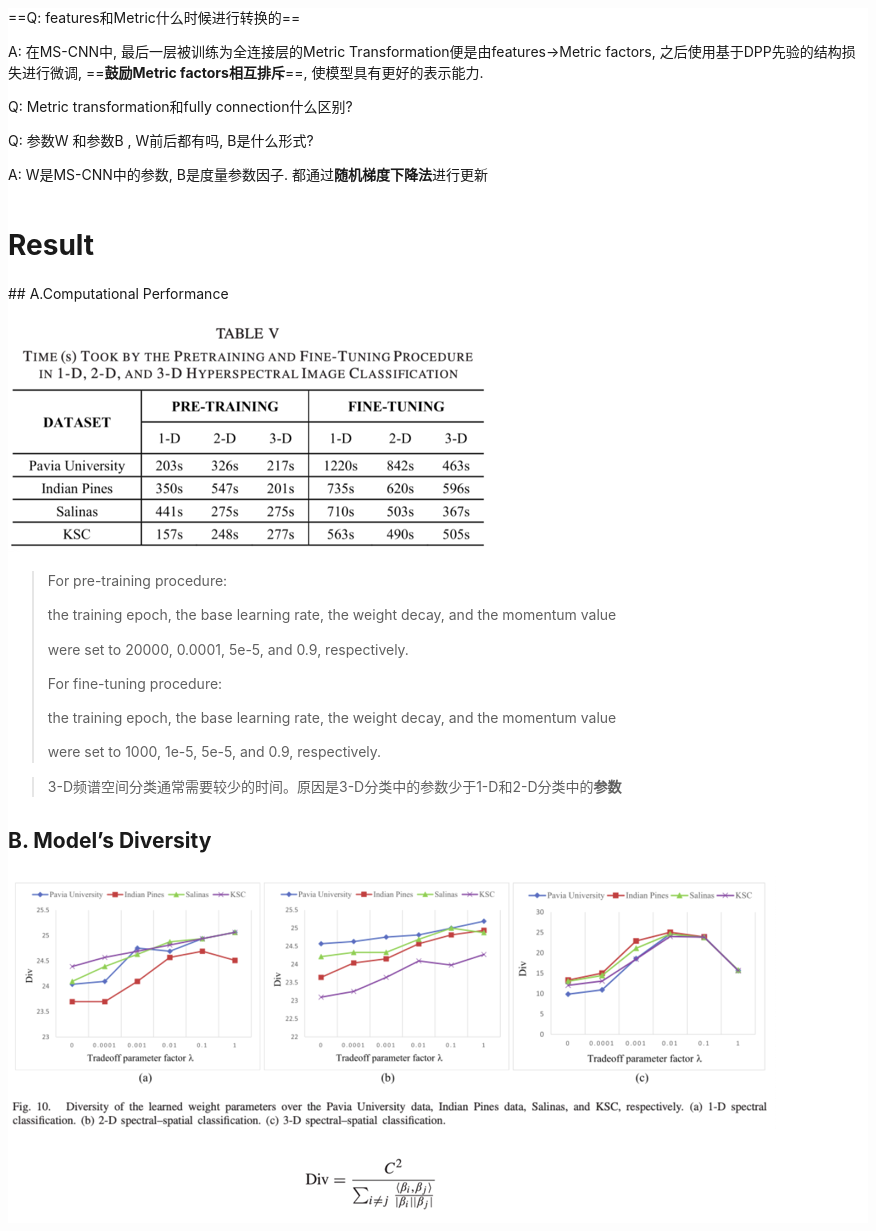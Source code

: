 ==Q: features和Metric什么时候进行转换的==

A: 在MS-CNN中, 最后一层被训练为全连接层的Metric Transformation便是由features→Metric factors, 之后使用基于DPP先验的结构损失进行微调, ==**鼓励Metric factors相互排斥**==, 使模型具有更好的表示能力.

Q: Metric transformation和fully connection什么区别?



Q: 参数W 和参数B , W前后都有吗, B是什么形式?

A: W是MS-CNN中的参数, B是度量参数因子. 都通过**随机梯度下降法**进行更新

# Result

## A.Computational Performance

![image-20200302123208238](/img/in-post/20_03/image-20200302123208238.png)

> For pre-training procedure:
>
>  the training epoch, the base learning rate, the weight decay, and the momentum value 
>
> were set to 20000, 0.0001, 5e-5, and 0.9, respectively.
>
> For fine-tuning procedure: 
>
> the training epoch, the base learning rate, the weight decay, and the momentum value 
>
> were set to 1000, 1e-5, 5e-5, and 0.9, respectively.

> 3-D频谱空间分类通常需要较少的时间。原因是3-D分类中的参数少于1-D和2-D分类中的**参数**

## **B. Model’s Diversity**

![image-20200302123314790](/img/in-post/20_03/image-20200302123314790.png)